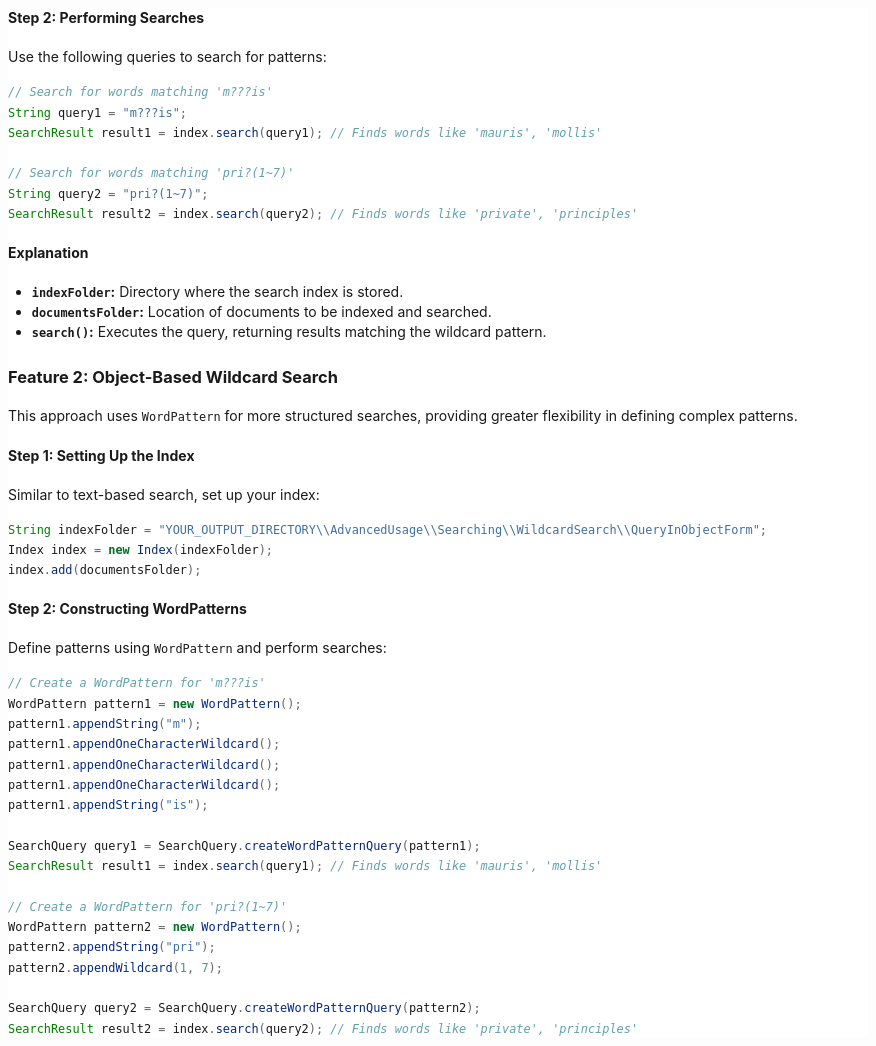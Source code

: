 #### Step 2: Performing Searches

Use the following queries to search for patterns:

```java
// Search for words matching 'm???is'
String query1 = "m???is";
SearchResult result1 = index.search(query1); // Finds words like 'mauris', 'mollis'

// Search for words matching 'pri?(1~7)'
String query2 = "pri?(1~7)";
SearchResult result2 = index.search(query2); // Finds words like 'private', 'principles'
```

#### Explanation
- **`indexFolder`:** Directory where the search index is stored.
- **`documentsFolder`:** Location of documents to be indexed and searched.
- **`search()`:** Executes the query, returning results matching the wildcard pattern.

### Feature 2: Object-Based Wildcard Search

This approach uses `WordPattern` for more structured searches, providing greater flexibility in defining complex patterns.

#### Step 1: Setting Up the Index

Similar to text-based search, set up your index:

```java
String indexFolder = "YOUR_OUTPUT_DIRECTORY\\AdvancedUsage\\Searching\\WildcardSearch\\QueryInObjectForm";
Index index = new Index(indexFolder);
index.add(documentsFolder);
```

#### Step 2: Constructing WordPatterns

Define patterns using `WordPattern` and perform searches:

```java
// Create a WordPattern for 'm???is'
WordPattern pattern1 = new WordPattern();
pattern1.appendString("m");
pattern1.appendOneCharacterWildcard();
pattern1.appendOneCharacterWildcard();
pattern1.appendOneCharacterWildcard();
pattern1.appendString("is");

SearchQuery query1 = SearchQuery.createWordPatternQuery(pattern1);
SearchResult result1 = index.search(query1); // Finds words like 'mauris', 'mollis'

// Create a WordPattern for 'pri?(1~7)'
WordPattern pattern2 = new WordPattern();
pattern2.appendString("pri");
pattern2.appendWildcard(1, 7);

SearchQuery query2 = SearchQuery.createWordPatternQuery(pattern2);
SearchResult result2 = index.search(query2); // Finds words like 'private', 'principles'
```
